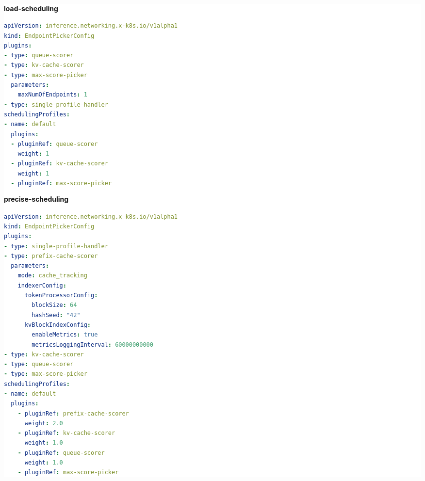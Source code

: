 **load-scheduling**

```yaml
apiVersion: inference.networking.x-k8s.io/v1alpha1
kind: EndpointPickerConfig
plugins:
- type: queue-scorer
- type: kv-cache-scorer
- type: max-score-picker
  parameters:
    maxNumOfEndpoints: 1
- type: single-profile-handler
schedulingProfiles:
- name: default
  plugins:
  - pluginRef: queue-scorer
    weight: 1
  - pluginRef: kv-cache-scorer
    weight: 1
  - pluginRef: max-score-picker
```

**precise-scheduling**

```yaml
apiVersion: inference.networking.x-k8s.io/v1alpha1
kind: EndpointPickerConfig
plugins:
- type: single-profile-handler
- type: prefix-cache-scorer
  parameters:
    mode: cache_tracking
    indexerConfig:
      tokenProcessorConfig:
        blockSize: 64   
        hashSeed: "42"
      kvBlockIndexConfig:
        enableMetrics: true    
        metricsLoggingInterval: 60000000000 
- type: kv-cache-scorer
- type: queue-scorer
- type: max-score-picker
schedulingProfiles:
- name: default
  plugins:
    - pluginRef: prefix-cache-scorer
      weight: 2.0
    - pluginRef: kv-cache-scorer
      weight: 1.0
    - pluginRef: queue-scorer
      weight: 1.0
    - pluginRef: max-score-picker
```
